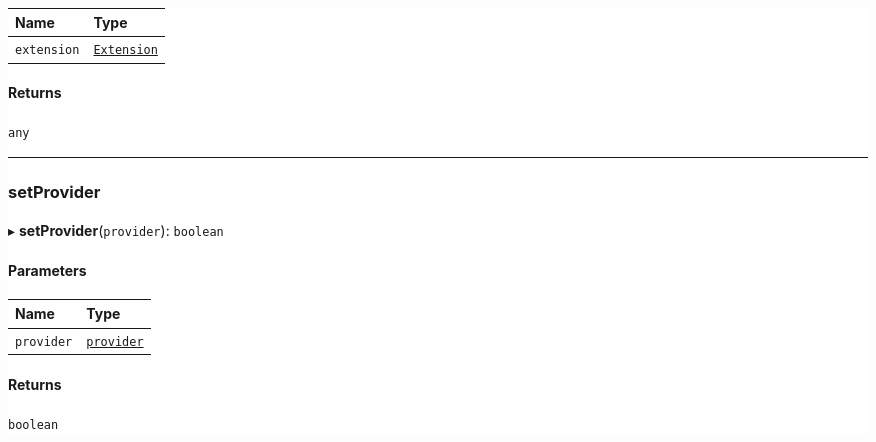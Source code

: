 | Name | Type |
| :------ | :------ |
| `extension` | [`Extension`](../interfaces/internal_.Extension.md) |

#### Returns

`any`

___

### setProvider

▸ **setProvider**(`provider`): `boolean`

#### Parameters

| Name | Type |
| :------ | :------ |
| `provider` | [`provider`](../modules/internal_.md#provider) |

#### Returns

`boolean`
